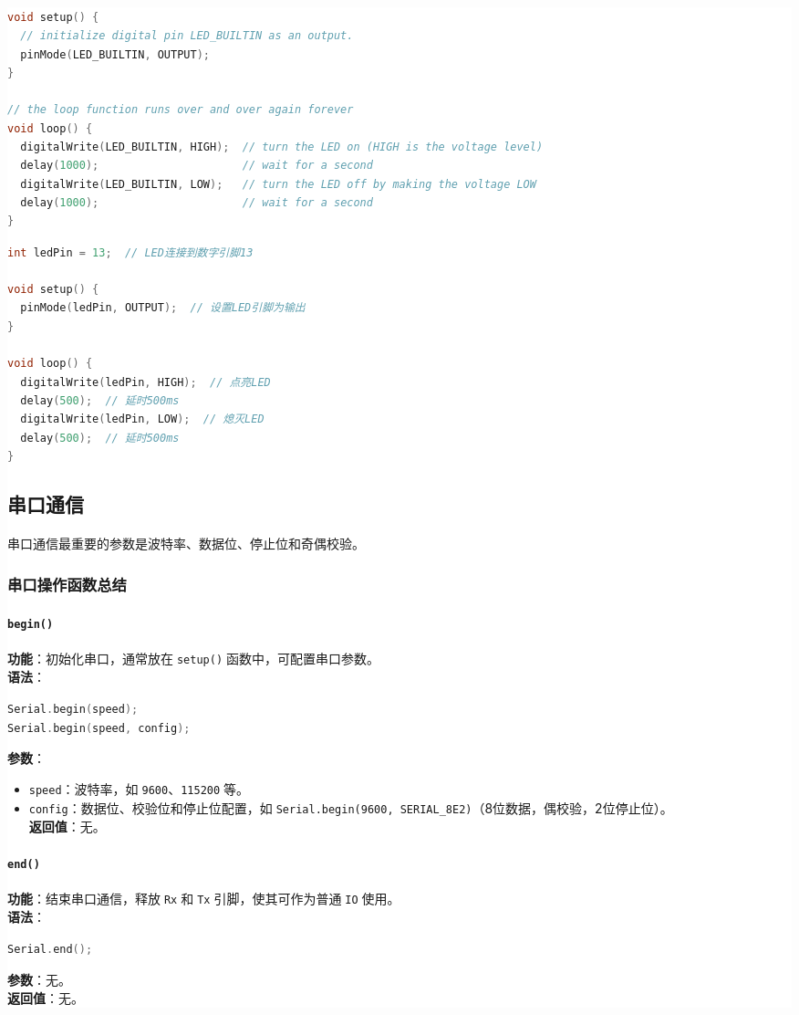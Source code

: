 ```c title="闪烁的代码"
void setup() {
  // initialize digital pin LED_BUILTIN as an output.
  pinMode(LED_BUILTIN, OUTPUT);
}

// the loop function runs over and over again forever
void loop() {
  digitalWrite(LED_BUILTIN, HIGH);  // turn the LED on (HIGH is the voltage level)
  delay(1000);                      // wait for a second
  digitalWrite(LED_BUILTIN, LOW);   // turn the LED off by making the voltage LOW
  delay(1000);                      // wait for a second
}
```

```c title="点亮LED，实现LED闪烁，周期为1000ms"
int ledPin = 13;  // LED连接到数字引脚13

void setup() {
  pinMode(ledPin, OUTPUT);  // 设置LED引脚为输出
}

void loop() {
  digitalWrite(ledPin, HIGH);  // 点亮LED
  delay(500);  // 延时500ms
  digitalWrite(ledPin, LOW);  // 熄灭LED
  delay(500);  // 延时500ms
}
```

## 串口通信

串口通信最重要的参数是波特率、数据位、停止位和奇偶校验。


### 串口操作函数总结

#### `begin()`
**功能**：初始化串口，通常放在 `setup()` 函数中，可配置串口参数。  
**语法**：
```cpp
Serial.begin(speed);
Serial.begin(speed, config);
```
**参数**：
- `speed`：波特率，如 `9600`、`115200` 等。
- `config`：数据位、校验位和停止位配置，如 `Serial.begin(9600, SERIAL_8E2)`（8位数据，偶校验，2位停止位）。  
**返回值**：无。


#### `end()`
**功能**：结束串口通信，释放 `Rx` 和 `Tx` 引脚，使其可作为普通 `IO` 使用。  
**语法**：
```cpp
Serial.end();
```
**参数**：无。  
**返回值**：无。
